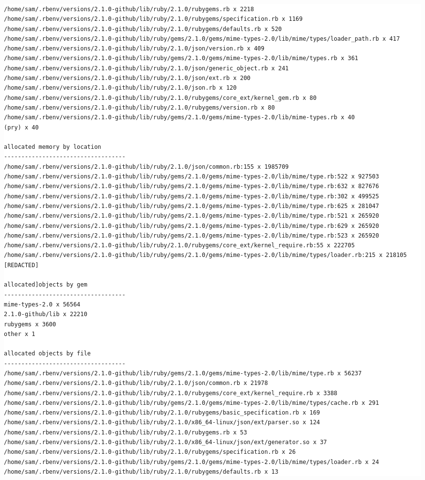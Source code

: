 ```
/home/sam/.rbenv/versions/2.1.0-github/lib/ruby/2.1.0/rubygems.rb x 2218
/home/sam/.rbenv/versions/2.1.0-github/lib/ruby/2.1.0/rubygems/specification.rb x 1169
/home/sam/.rbenv/versions/2.1.0-github/lib/ruby/2.1.0/rubygems/defaults.rb x 520
/home/sam/.rbenv/versions/2.1.0-github/lib/ruby/gems/2.1.0/gems/mime-types-2.0/lib/mime/types/loader_path.rb x 417
/home/sam/.rbenv/versions/2.1.0-github/lib/ruby/2.1.0/json/version.rb x 409
/home/sam/.rbenv/versions/2.1.0-github/lib/ruby/gems/2.1.0/gems/mime-types-2.0/lib/mime/types.rb x 361
/home/sam/.rbenv/versions/2.1.0-github/lib/ruby/2.1.0/json/generic_object.rb x 241
/home/sam/.rbenv/versions/2.1.0-github/lib/ruby/2.1.0/json/ext.rb x 200
/home/sam/.rbenv/versions/2.1.0-github/lib/ruby/2.1.0/json.rb x 120
/home/sam/.rbenv/versions/2.1.0-github/lib/ruby/2.1.0/rubygems/core_ext/kernel_gem.rb x 80
/home/sam/.rbenv/versions/2.1.0-github/lib/ruby/2.1.0/rubygems/version.rb x 80
/home/sam/.rbenv/versions/2.1.0-github/lib/ruby/gems/2.1.0/gems/mime-types-2.0/lib/mime-types.rb x 40
(pry) x 40

allocated memory by location
-----------------------------------
/home/sam/.rbenv/versions/2.1.0-github/lib/ruby/2.1.0/json/common.rb:155 x 1985709
/home/sam/.rbenv/versions/2.1.0-github/lib/ruby/gems/2.1.0/gems/mime-types-2.0/lib/mime/type.rb:522 x 927503
/home/sam/.rbenv/versions/2.1.0-github/lib/ruby/gems/2.1.0/gems/mime-types-2.0/lib/mime/type.rb:632 x 827676
/home/sam/.rbenv/versions/2.1.0-github/lib/ruby/gems/2.1.0/gems/mime-types-2.0/lib/mime/type.rb:302 x 499525
/home/sam/.rbenv/versions/2.1.0-github/lib/ruby/gems/2.1.0/gems/mime-types-2.0/lib/mime/type.rb:625 x 281047
/home/sam/.rbenv/versions/2.1.0-github/lib/ruby/gems/2.1.0/gems/mime-types-2.0/lib/mime/type.rb:521 x 265920
/home/sam/.rbenv/versions/2.1.0-github/lib/ruby/gems/2.1.0/gems/mime-types-2.0/lib/mime/type.rb:629 x 265920
/home/sam/.rbenv/versions/2.1.0-github/lib/ruby/gems/2.1.0/gems/mime-types-2.0/lib/mime/type.rb:523 x 265920
/home/sam/.rbenv/versions/2.1.0-github/lib/ruby/2.1.0/rubygems/core_ext/kernel_require.rb:55 x 222705
/home/sam/.rbenv/versions/2.1.0-github/lib/ruby/gems/2.1.0/gems/mime-types-2.0/lib/mime/types/loader.rb:215 x 218105
[REDACTED]

allocated]objects by gem
-----------------------------------
mime-types-2.0 x 56564
2.1.0-github/lib x 22210
rubygems x 3600
other x 1

allocated objects by file
-----------------------------------
/home/sam/.rbenv/versions/2.1.0-github/lib/ruby/gems/2.1.0/gems/mime-types-2.0/lib/mime/type.rb x 56237
/home/sam/.rbenv/versions/2.1.0-github/lib/ruby/2.1.0/json/common.rb x 21978
/home/sam/.rbenv/versions/2.1.0-github/lib/ruby/2.1.0/rubygems/core_ext/kernel_require.rb x 3388
/home/sam/.rbenv/versions/2.1.0-github/lib/ruby/gems/2.1.0/gems/mime-types-2.0/lib/mime/types/cache.rb x 291
/home/sam/.rbenv/versions/2.1.0-github/lib/ruby/2.1.0/rubygems/basic_specification.rb x 169
/home/sam/.rbenv/versions/2.1.0-github/lib/ruby/2.1.0/x86_64-linux/json/ext/parser.so x 124
/home/sam/.rbenv/versions/2.1.0-github/lib/ruby/2.1.0/rubygems.rb x 53
/home/sam/.rbenv/versions/2.1.0-github/lib/ruby/2.1.0/x86_64-linux/json/ext/generator.so x 37
/home/sam/.rbenv/versions/2.1.0-github/lib/ruby/2.1.0/rubygems/specification.rb x 26
/home/sam/.rbenv/versions/2.1.0-github/lib/ruby/gems/2.1.0/gems/mime-types-2.0/lib/mime/types/loader.rb x 24
/home/sam/.rbenv/versions/2.1.0-github/lib/ruby/2.1.0/rubygems/defaults.rb x 13
```